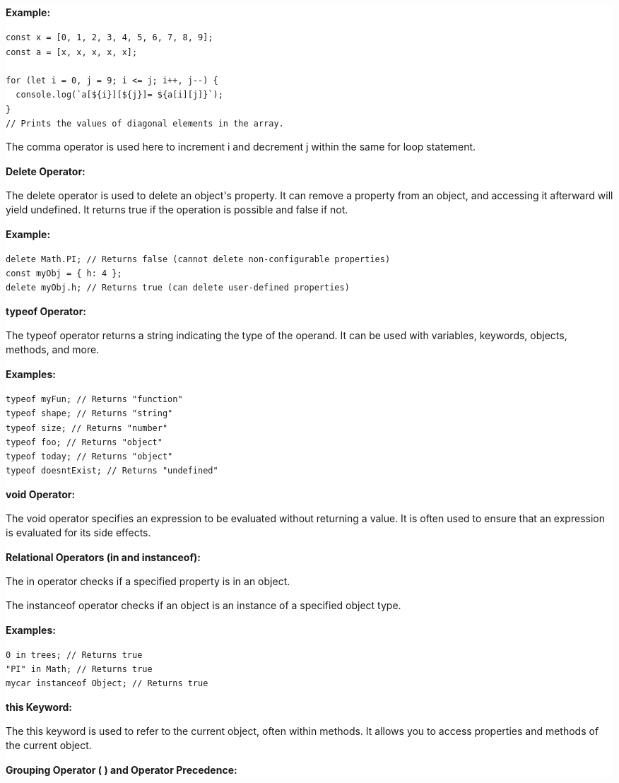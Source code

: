 **Example:**

    const x = [0, 1, 2, 3, 4, 5, 6, 7, 8, 9];
    const a = [x, x, x, x, x];
    
    for (let i = 0, j = 9; i <= j; i++, j--) {
      console.log(`a[${i}][${j}]= ${a[i][j]}`);
    }
    // Prints the values of diagonal elements in the array.

The comma operator is used here to increment i and decrement j within the same for loop statement.

**Delete Operator:**

The delete operator is used to delete an object's property. It can remove a property from an object, and accessing it afterward will yield undefined. It returns true if the operation is possible and false if not.

**Example:**

    delete Math.PI; // Returns false (cannot delete non-configurable properties)
    const myObj = { h: 4 };
    delete myObj.h; // Returns true (can delete user-defined properties)

**typeof Operator:**

The typeof operator returns a string indicating the type of the operand. It can be used with variables, keywords, objects, methods, and more.

**Examples:**

    typeof myFun; // Returns "function"
    typeof shape; // Returns "string"
    typeof size; // Returns "number"
    typeof foo; // Returns "object"
    typeof today; // Returns "object"
    typeof doesntExist; // Returns "undefined"

**void Operator:**

The void operator specifies an expression to be evaluated without returning a value. It is often used to ensure that an expression is evaluated for its side effects.

**Relational Operators (in and instanceof):**

The in operator checks if a specified property is in an object.

The instanceof operator checks if an object is an instance of a specified object type.

**Examples:**

    0 in trees; // Returns true
    "PI" in Math; // Returns true
    mycar instanceof Object; // Returns true

**this Keyword:**

The this keyword is used to refer to the current object, often within methods. It allows you to access properties and methods of the current object.

**Grouping Operator ( ) and Operator Precedence:**
